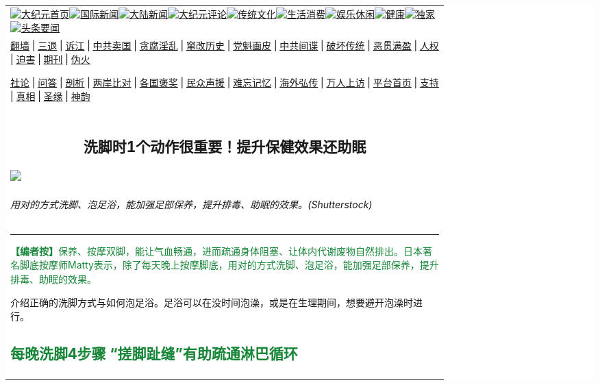 <a name="1" id="1" target="_blank"></a><span id="1"></span>
<table align=center border="0"><tr><td colspan="2" VALIGN=TOP><a href="https://github.com/oncntc338/djy/blob/master/gb/nf1351518.md#1"><img src="https://raw.githubusercontent.com/oncntc338/www/master/t/djy/1.jpg" title="大纪元首页" alt="大纪元首页"></a><a href="https://github.com/oncntc338/djy/blob/master/gb/n24hr.md#1"><img src="https://raw.githubusercontent.com/oncntc338/www/master/t/djy/3.jpg" title="国际新闻" alt="国际新闻"></a><a href="https://github.com/oncntc338/djy/blob/master/gb/nsc413.md#1"><img src="https://raw.githubusercontent.com/oncntc338/www/master/t/djy/4.jpg" title="大陆新闻" alt="大陆新闻"></a><a href="https://github.com/oncntc338/djy/blob/master/gb/news392.md#1"><img src="https://raw.githubusercontent.com/oncntc338/www/master/t/djy/5.jpg" title="大纪元评论" alt="大纪元评论"></a><a href="https://github.com/oncntc338/djy/blob/master/gb/news2007.md#1"><img src="https://raw.githubusercontent.com/oncntc338/www/master/t/djy/6.jpg" title="传统文化" alt="传统文化"></a><a href="https://github.com/oncntc338/djy/blob/master/gb/news2008.md#1"><img src="https://raw.githubusercontent.com/oncntc338/www/master/t/djy/7.jpg" title="生活消费" alt="生活消费"></a><a href="https://github.com/oncntc338/djy/blob/master/gb/ncyule.md#1"><img src="https://raw.githubusercontent.com/oncntc338/www/master/t/djy/8.jpg" title="娱乐休闲" alt="娱乐休闲"></a><a href="https://github.com/oncntc338/djy/blob/master/gb/nsc1002.md#1"><img src="https://raw.githubusercontent.com/oncntc338/www/master/t/djy/9.jpg" title="健康" alt="健康"></a><a href="https://github.com/oncntc338/djy/blob/master/gb/nf6092.md#1"><img src="https://raw.githubusercontent.com/oncntc338/www/master/t/djy/10a.jpg" title="独家" alt="独家"></a><a href="https://github.com/oncntc338/djy/blob/master/gb/nf4514.md#1"><img src="https://raw.githubusercontent.com/oncntc338/www/master/t/djy/12a.jpg" title="头条要闻" alt="头条要闻"></a></td></tr>
<tr><td colspan="2" VALIGN=TOP><a target="_blank" href="https://github.com/oncntc338/www/blob/master/README.md?zsrh#1">翻墙</a> | <a target="_blank" href="https://github.com/oncntc338/djy/blob/master/gb/nf5657.md#1">三退</a> | <a target="_blank" href="https://github.com/oncntc338/djy/blob/master/gb/nf6124.md#1">诉江</a> | <a target="_blank" href="https://github.com/oncntc338/djy/blob/master/gb/nf1176117.md#1">中共卖国</a> | <a target="_blank" href="https://github.com/oncntc338/djy/blob/master/gb/nf5773.md#1">贪腐淫乱</a> | <a target="_blank" href="https://github.com/oncntc338/djy/blob/master/gb/nf1176115.md#1">窜改历史</a> | <a target="_blank" href="https://github.com/oncntc338/djy/blob/master/gb/nf1176107.md#1">党魁画皮</a> | <a target="_blank" href="https://github.com/oncntc338/djy/blob/master/gb/nf1320400.md#1">中共间谍</a> | <a target="_blank" href="https://github.com/oncntc338/djy/blob/master/gb/nf1176114.md#1">破坏传统</a> | <a target="_blank" href="https://github.com/oncntc338/ntdtv/blob/master/gb/prog447_1.md#1">恶贯满盈</a> | <a target="_blank" href="https://github.com/oncntc338/djy/blob/master/gb/ncid278.md#1">人权</a> | <a target="_blank" href="https://github.com/oncntc338/djy/blob/master/gb/nf1176111.md#1">迫害</a> | <a target="_blank" href="https://gitlab.com/szzdlab/mh-qikan/blob/master/README.md#1">期刊</a> | <a target="_blank" href="https://github.com/oncntc338/djy/blob/master/gb/nf5562.md#1">伪火</a></p><p><a target="_blank" href="https://github.com/oncntc338/djy/blob/master/gb/9p.md#1">社论</a> | <a target="_blank" href="https://github.com/oncntc338/djy/blob/master/gb/nf4378.md#1">问答</a> | <a target="_blank" href="https://github.com/oncntc338/djy/blob/master/gb/nf5792.md#1">剖析</a> | <a target="_blank" href="https://github.com/oncntc338/djy/blob/master/gb/nf5735.md#1">两岸比对</a> | <a target="_blank" href="https://github.com/oncntc338/djy/blob/master/gb/nf6119.md#1">各国褒奖</a> | <a target="_blank" href="https://github.com/oncntc338/djy/blob/master/gb/nf6120.md#1">民众声援</a> | <a target="_blank" href="https://github.com/oncntc338/djy/blob/master/gb/nf1188594.md#1">难忘记忆</a> | <a target="_blank" href="https://github.com/oncntc338/djy/blob/master/gb/nf3180.md#1">海外弘传</a> | <a target="_blank" href="https://github.com/oncntc338/djy/blob/master/gb/nf5410.md#1">万人上访</a> | <a target="_blank" href="https://github.com/oncntc338/www/blob/master/README.md?zsrh#1">平台首页</a> | <a target="_blank" href="https://github.com/oncntc338/djy/blob/master/gb/nf4386.md#1">支持</a> | <a target="_blank" href="https://github.com/oncntc338/djy/blob/master/gb/nf4389.md#1">真相</a> | <a target="_blank" href="https://github.com/oncntc338/djy/blob/master/gb/nf5790.md#1">圣缘</a> | <a target="_blank" href="https://github.com/oncntc338/djy/blob/master/gb/nf4786.md#1">神韵</a></td></tr>
<tr><td VALIGN=TOP width="626"><h2 align=center>洗脚时1个动作很重要！提升保健效果还助眠</h2>
<img width="600" src="https://i.epochtimes.com/assets/uploads/2021/09/id13227037-shutterstock_319826612-600x400.jpg" />
<h6>用对的方式洗脚、泡足浴，能加强足部保养，提升排毒、助眠的效果。(Shutterstock)
</h6>
<hr>
<p><span style="color: #188638;"><strong>【编者按】</strong>保养、<ahref="https://github.com/oncntc338/djy/blob/master/gb/tag/%E6%8C%89%E6%91%A9.md#1">按摩</a>双脚，能让气血畅通，进而疏通身体阻塞、让体内代谢废物自然排出。日本著名脚底按摩师Matty表示，除了每天晚上按摩脚底，用对的方式<ahref="https://github.com/oncntc338/djy/blob/master/gb/tag/%E6%B4%97%E8%84%9A.md#1">洗脚</a>、泡<ahref="https://github.com/oncntc338/djy/blob/master/gb/tag/%E8%B6%B3%E6%B5%B4.md#1">足浴</a>，能加强<ahref="https://github.com/oncntc338/djy/blob/master/gb/tag/%E8%B6%B3%E9%83%A8.md#1">足部</a>保养，提升排毒、助眠的效果。</span></p>
<p>介绍正确的<ahref="https://github.com/oncntc338/djy/blob/master/gb/tag/%E6%B4%97%E8%84%9A.md#1">洗脚</a>方式与如何泡<ahref="https://github.com/oncntc338/djy/blob/master/gb/tag/%E8%B6%B3%E6%B5%B4.md#1">足浴</a>。足浴可以在没时间泡澡，或是在生理期间，想要避开泡澡时进行。</p>
<h2><span style="color: #188638;">每晚洗脚4步骤 “搓<ahref="https://github.com/oncntc338/djy/blob/master/gb/tag/%E8%84%9A%E8%B6%BE%E7%BC%9D.md#1">脚趾缝</a>”有助疏通淋巴循环</span></h2>